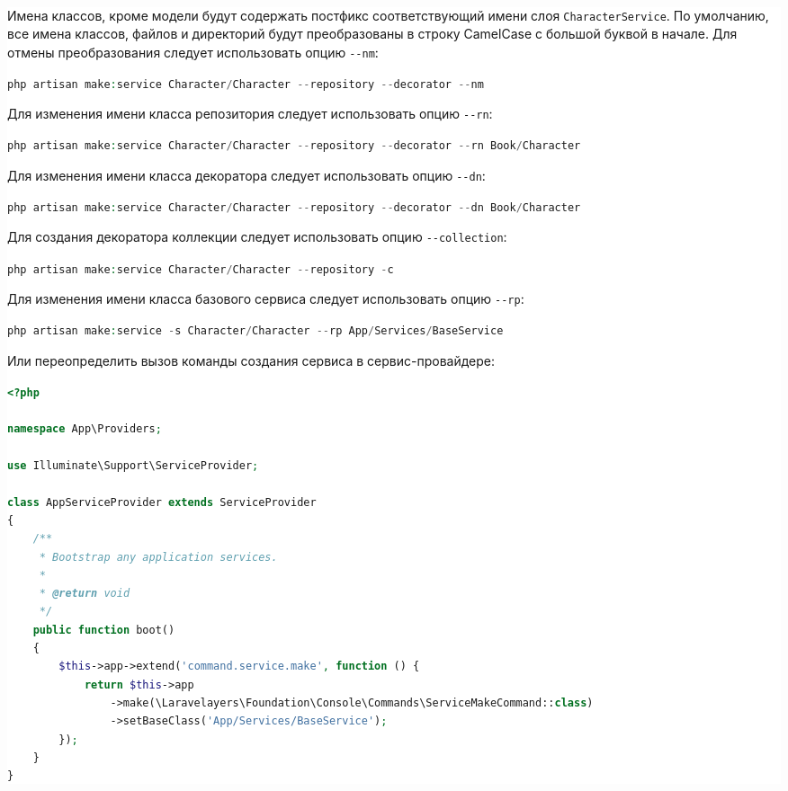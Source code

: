 Имена классов, кроме модели будут содержать постфикс соответствующий имени слоя `CharacterService`. По умолчанию, все имена классов, файлов и директорий будут преобразованы в строку СamelCase с большой буквой в начале. Для отмены преобразования следует использовать опцию `--nm`:

```php
php artisan make:service Character/Character --repository --decorator --nm
```

Для изменения имени класса репозитория следует использовать опцию `--rn`:

```php
php artisan make:service Character/Character --repository --decorator --rn Book/Character
```
	
Для изменения имени класса декоратора следует использовать опцию `--dn`:

```php
php artisan make:service Character/Character --repository --decorator --dn Book/Character
```

Для создания декоратора коллекции следует использовать опцию `--collection`:	

```php
php artisan make:service Character/Character --repository -c
```

Для изменения имени класса базового сервиса следует использовать опцию `--rp`:

```php
php artisan make:service -s Character/Character --rp App/Services/BaseService
```

Или переопределить вызов команды создания сервиса в сервис-провайдере:

```php
<?php
	
namespace App\Providers;
	
use Illuminate\Support\ServiceProvider;
	
class AppServiceProvider extends ServiceProvider
{
    /**
     * Bootstrap any application services.
     *
     * @return void
     */
    public function boot()
    {
        $this->app->extend('command.service.make', function () {
            return $this->app
                ->make(\Laravelayers\Foundation\Console\Commands\ServiceMakeCommand::class)
                ->setBaseClass('App/Services/BaseService');
        });
    }
}
```
	